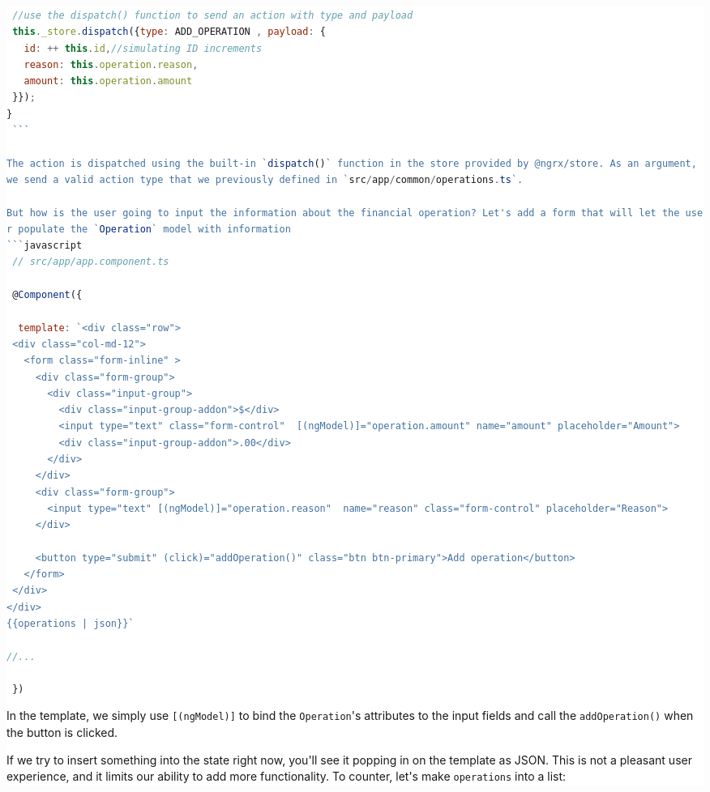    ```javascript
    //use the dispatch() function to send an action with type and payload
    this._store.dispatch({type: ADD_OPERATION , payload: {
      id: ++ this.id,//simulating ID increments
      reason: this.operation.reason,
      amount: this.operation.amount
    }});
  }
    ```
  
  The action is dispatched using the built-in `dispatch()` function in the store provided by @ngrx/store. As an argument, we send a valid action type that we previously defined in `src/app/common/operations.ts`.
  
  But how is the user going to input the information about the financial operation? Let's add a form that will let the user populate the `Operation` model with information
  ```javascript
    // src/app/app.component.ts

    @Component({
    
     template: `<div class="row">
    <div class="col-md-12">
      <form class="form-inline" >
        <div class="form-group">
          <div class="input-group">
            <div class="input-group-addon">$</div>
            <input type="text" class="form-control"  [(ngModel)]="operation.amount" name="amount" placeholder="Amount">
            <div class="input-group-addon">.00</div>
          </div>
        </div>
        <div class="form-group">
          <input type="text" [(ngModel)]="operation.reason"  name="reason" class="form-control" placeholder="Reason">
        </div>
        
        <button type="submit" (click)="addOperation()" class="btn btn-primary">Add operation</button>
      </form>
    </div>
  </div>
  {{operations | json}}`
   
   //...
    
    })
  ```
  
  In the template, we simply use `[(ngModel)]` to bind the `Operation`'s attributes to the input fields and call the `addOperation()` when the button is clicked.
  
  If we try to insert something into the state right now, you'll see it popping in on the template as JSON. This is not a pleasant user experience, and it limits our ability to add more functionality. To counter, let's make `operations` into a list:
  